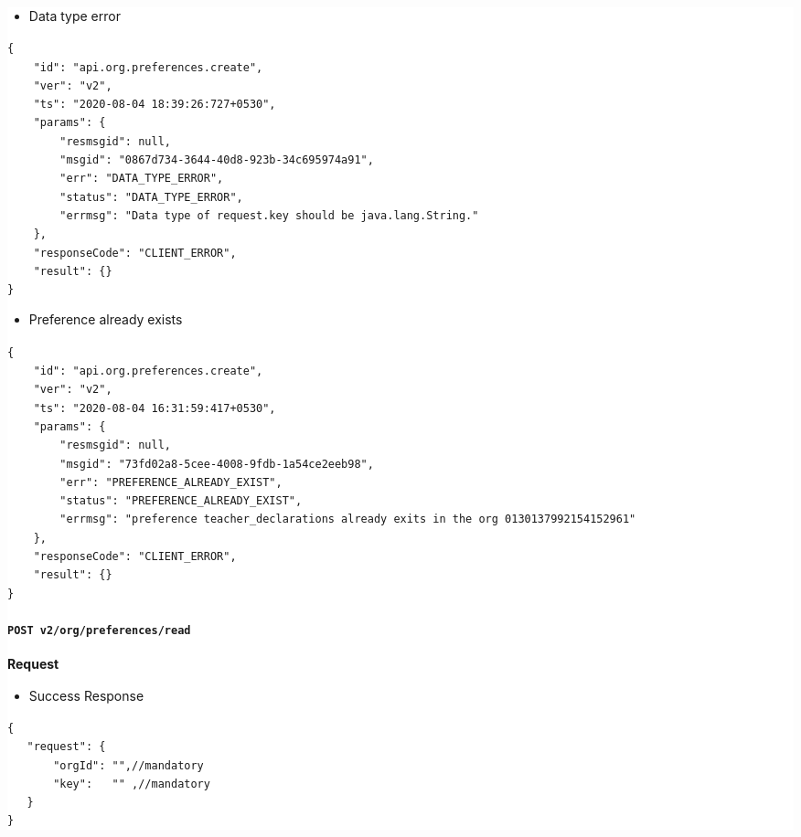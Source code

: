 * Data type error

```
{
    "id": "api.org.preferences.create",
    "ver": "v2",
    "ts": "2020-08-04 18:39:26:727+0530",
    "params": {
        "resmsgid": null,
        "msgid": "0867d734-3644-40d8-923b-34c695974a91",
        "err": "DATA_TYPE_ERROR",
        "status": "DATA_TYPE_ERROR",
        "errmsg": "Data type of request.key should be java.lang.String."
    },
    "responseCode": "CLIENT_ERROR",
    "result": {}
}
```

* Preference already exists

```
{
    "id": "api.org.preferences.create",
    "ver": "v2",
    "ts": "2020-08-04 16:31:59:417+0530",
    "params": {
        "resmsgid": null,
        "msgid": "73fd02a8-5cee-4008-9fdb-1a54ce2eeb98",
        "err": "PREFERENCE_ALREADY_EXIST",
        "status": "PREFERENCE_ALREADY_EXIST",
        "errmsg": "preference teacher_declarations already exits in the org 0130137992154152961"
    },
    "responseCode": "CLIENT_ERROR",
    "result": {}
}
```

#### `POST v2/org/preferences/read` <a href="#tenantpreferenceapidesign-postv2-org-preferences-read" id="tenantpreferenceapidesign-postv2-org-preferences-read"></a>

**Request**

* Success Response

```
{
   "request": {
       "orgId": "",//mandatory
       "key":   "" ,//mandatory
   }
}
```
